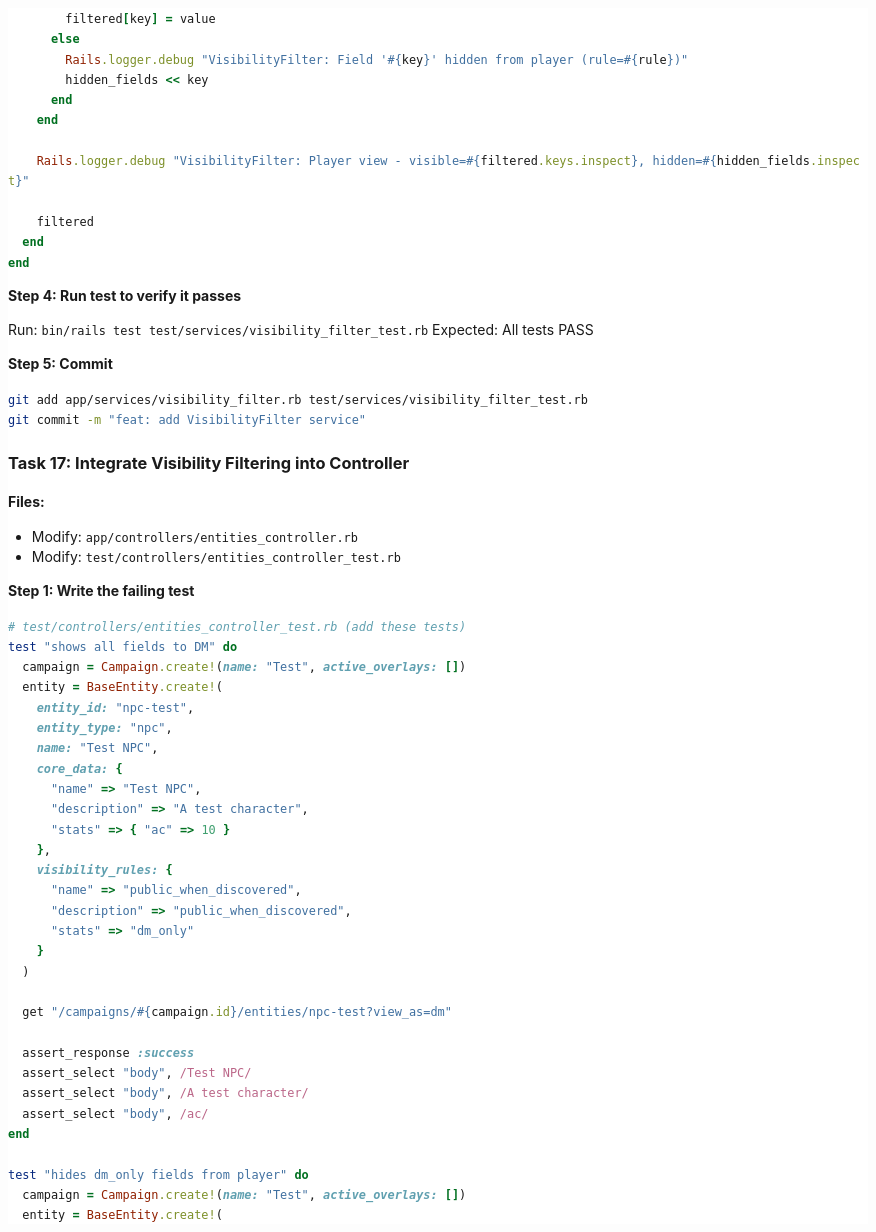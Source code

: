 ```ruby
        filtered[key] = value
      else
        Rails.logger.debug "VisibilityFilter: Field '#{key}' hidden from player (rule=#{rule})"
        hidden_fields << key
      end
    end

    Rails.logger.debug "VisibilityFilter: Player view - visible=#{filtered.keys.inspect}, hidden=#{hidden_fields.inspect}"

    filtered
  end
end
```

**Step 4: Run test to verify it passes**

Run: `bin/rails test test/services/visibility_filter_test.rb`
Expected: All tests PASS

**Step 5: Commit**

```bash
git add app/services/visibility_filter.rb test/services/visibility_filter_test.rb
git commit -m "feat: add VisibilityFilter service"
```

### Task 17: Integrate Visibility Filtering into Controller

**Files:**
- Modify: `app/controllers/entities_controller.rb`
- Modify: `test/controllers/entities_controller_test.rb`

**Step 1: Write the failing test**

```ruby
# test/controllers/entities_controller_test.rb (add these tests)
test "shows all fields to DM" do
  campaign = Campaign.create!(name: "Test", active_overlays: [])
  entity = BaseEntity.create!(
    entity_id: "npc-test",
    entity_type: "npc",
    name: "Test NPC",
    core_data: {
      "name" => "Test NPC",
      "description" => "A test character",
      "stats" => { "ac" => 10 }
    },
    visibility_rules: {
      "name" => "public_when_discovered",
      "description" => "public_when_discovered",
      "stats" => "dm_only"
    }
  )

  get "/campaigns/#{campaign.id}/entities/npc-test?view_as=dm"

  assert_response :success
  assert_select "body", /Test NPC/
  assert_select "body", /A test character/
  assert_select "body", /ac/
end

test "hides dm_only fields from player" do
  campaign = Campaign.create!(name: "Test", active_overlays: [])
  entity = BaseEntity.create!(
```